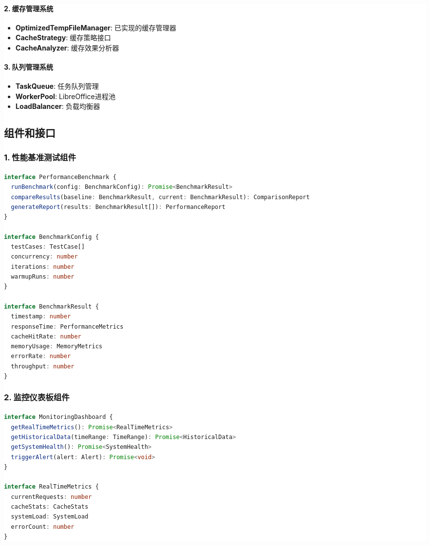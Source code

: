 #### 2. 缓存管理系统
- **OptimizedTempFileManager**: 已实现的缓存管理器
- **CacheStrategy**: 缓存策略接口
- **CacheAnalyzer**: 缓存效果分析器

#### 3. 队列管理系统
- **TaskQueue**: 任务队列管理
- **WorkerPool**: LibreOffice进程池
- **LoadBalancer**: 负载均衡器

## 组件和接口

### 1. 性能基准测试组件

```typescript
interface PerformanceBenchmark {
  runBenchmark(config: BenchmarkConfig): Promise<BenchmarkResult>
  compareResults(baseline: BenchmarkResult, current: BenchmarkResult): ComparisonReport
  generateReport(results: BenchmarkResult[]): PerformanceReport
}

interface BenchmarkConfig {
  testCases: TestCase[]
  concurrency: number
  iterations: number
  warmupRuns: number
}

interface BenchmarkResult {
  timestamp: number
  responseTime: PerformanceMetrics
  cacheHitRate: number
  memoryUsage: MemoryMetrics
  errorRate: number
  throughput: number
}
```

### 2. 监控仪表板组件

```typescript
interface MonitoringDashboard {
  getRealTimeMetrics(): Promise<RealTimeMetrics>
  getHistoricalData(timeRange: TimeRange): Promise<HistoricalData>
  getSystemHealth(): Promise<SystemHealth>
  triggerAlert(alert: Alert): Promise<void>
}

interface RealTimeMetrics {
  currentRequests: number
  cacheStats: CacheStats
  systemLoad: SystemLoad
  errorCount: number
}
```
